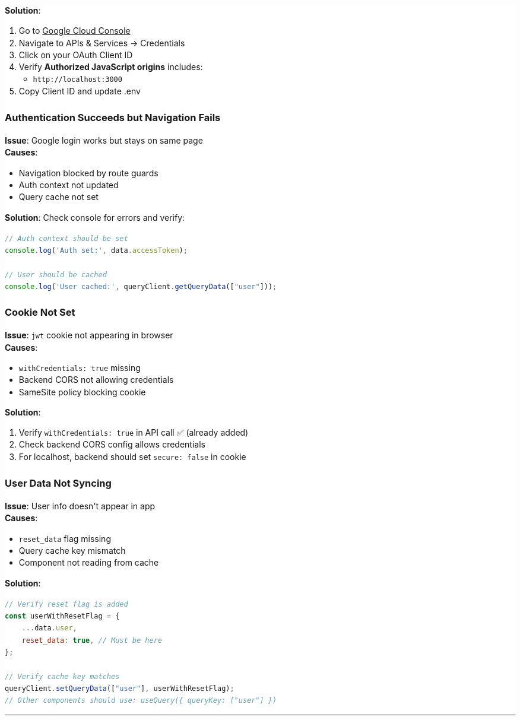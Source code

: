 **Solution**:
1. Go to [Google Cloud Console](https://console.cloud.google.com/)
2. Navigate to APIs & Services → Credentials
3. Click on your OAuth Client ID
4. Verify **Authorized JavaScript origins** includes:
   - `http://localhost:3000`
5. Copy Client ID and update .env

### Authentication Succeeds but Navigation Fails

**Issue**: Google login works but stays on same page  
**Causes**:
- Navigation blocked by route guards
- Auth context not updated
- Query cache not set

**Solution**:
Check console for errors and verify:
```javascript
// Auth context should be set
console.log('Auth set:', data.accessToken);

// User should be cached
console.log('User cached:', queryClient.getQueryData(["user"]));
```

### Cookie Not Set

**Issue**: `jwt` cookie not appearing in browser  
**Causes**:
- `withCredentials: true` missing
- Backend CORS not allowing credentials
- SameSite policy blocking cookie

**Solution**:
1. Verify `withCredentials: true` in API call ✅ (already added)
2. Check backend CORS config allows credentials
3. For localhost, backend should set `secure: false` in cookie

### User Data Not Syncing

**Issue**: User info doesn't appear in app  
**Causes**:
- `reset_data` flag missing
- Query cache key mismatch
- Component not reading from cache

**Solution**:
```javascript
// Verify reset flag is added
const userWithResetFlag = {
    ...data.user,
    reset_data: true, // Must be here
};

// Verify cache key matches
queryClient.setQueryData(["user"], userWithResetFlag);
// Other components should use: useQuery({ queryKey: ["user"] })
```

---